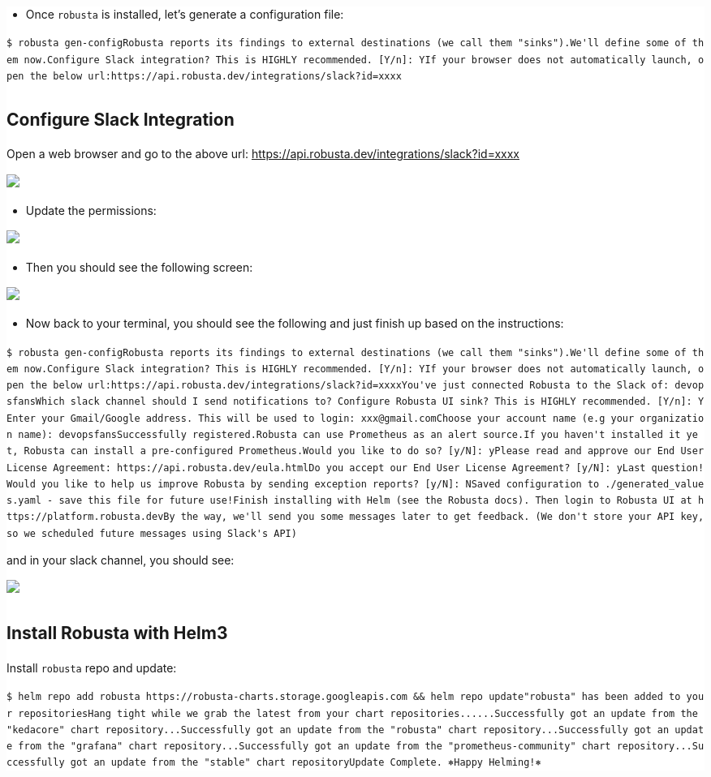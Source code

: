 -   Once `robusta` is installed, let’s generate a configuration file:

```
$ robusta gen-configRobusta reports its findings to external destinations (we call them "sinks").We'll define some of them now.Configure Slack integration? This is HIGHLY recommended. [Y/n]: YIf your browser does not automatically launch, open the below url:https://api.robusta.dev/integrations/slack?id=xxxx
```

## Configure Slack Integration

Open a web browser and go to the above url: https://api.robusta.dev/integrations/slack?id=xxxx

![](https://miro.medium.com/max/700/1*mH5-2jIdl7ROfNTsZt8DPg.png)

-   Update the permissions:

![](https://miro.medium.com/max/700/1*8FXoEO-Y9LDP50cQh6K0mA.png)

-   Then you should see the following screen:

![](https://miro.medium.com/max/700/1*k-piMzWsWJnaM4_tAI-eGA.png)

-   Now back to your terminal, you should see the following and just finish up based on the instructions:

```
$ robusta gen-configRobusta reports its findings to external destinations (we call them "sinks").We'll define some of them now.Configure Slack integration? This is HIGHLY recommended. [Y/n]: YIf your browser does not automatically launch, open the below url:https://api.robusta.dev/integrations/slack?id=xxxxYou've just connected Robusta to the Slack of: devopsfansWhich slack channel should I send notifications to? Configure Robusta UI sink? This is HIGHLY recommended. [Y/n]: YEnter your Gmail/Google address. This will be used to login: xxx@gmail.comChoose your account name (e.g your organization name): devopsfansSuccessfully registered.Robusta can use Prometheus as an alert source.If you haven't installed it yet, Robusta can install a pre-configured Prometheus.Would you like to do so? [y/N]: yPlease read and approve our End User License Agreement: https://api.robusta.dev/eula.htmlDo you accept our End User License Agreement? [y/N]: yLast question! Would you like to help us improve Robusta by sending exception reports? [y/N]: NSaved configuration to ./generated_values.yaml - save this file for future use!Finish installing with Helm (see the Robusta docs). Then login to Robusta UI at https://platform.robusta.devBy the way, we'll send you some messages later to get feedback. (We don't store your API key, so we scheduled future messages using Slack's API)
```

and in your slack channel, you should see:

![](https://miro.medium.com/max/653/1*PTZhhyyQP6_9RhcadeEPQQ.png)

## Install Robusta with Helm3

Install `robusta` repo and update:

```
$ helm repo add robusta https://robusta-charts.storage.googleapis.com && helm repo update"robusta" has been added to your repositoriesHang tight while we grab the latest from your chart repositories......Successfully got an update from the "kedacore" chart repository...Successfully got an update from the "robusta" chart repository...Successfully got an update from the "grafana" chart repository...Successfully got an update from the "prometheus-community" chart repository...Successfully got an update from the "stable" chart repositoryUpdate Complete. ⎈Happy Helming!⎈
```
